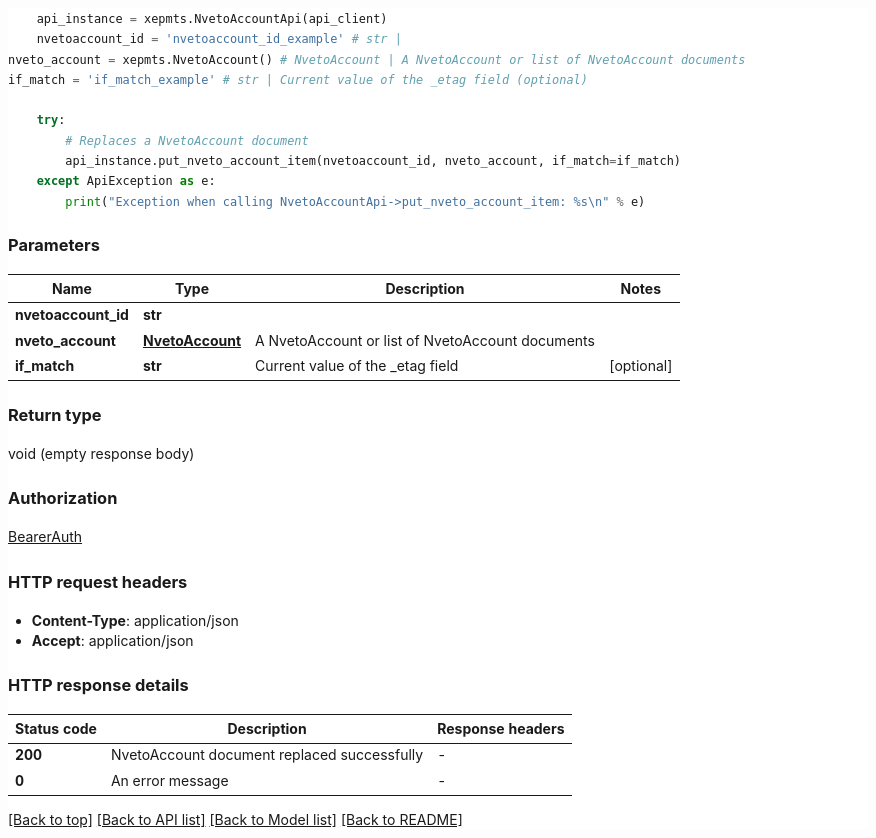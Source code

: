 ```python
    api_instance = xepmts.NvetoAccountApi(api_client)
    nvetoaccount_id = 'nvetoaccount_id_example' # str | 
nveto_account = xepmts.NvetoAccount() # NvetoAccount | A NvetoAccount or list of NvetoAccount documents
if_match = 'if_match_example' # str | Current value of the _etag field (optional)

    try:
        # Replaces a NvetoAccount document
        api_instance.put_nveto_account_item(nvetoaccount_id, nveto_account, if_match=if_match)
    except ApiException as e:
        print("Exception when calling NvetoAccountApi->put_nveto_account_item: %s\n" % e)
```

### Parameters

Name | Type | Description  | Notes
------------- | ------------- | ------------- | -------------
 **nvetoaccount_id** | **str**|  | 
 **nveto_account** | [**NvetoAccount**](NvetoAccount.md)| A NvetoAccount or list of NvetoAccount documents | 
 **if_match** | **str**| Current value of the _etag field | [optional] 

### Return type

void (empty response body)

### Authorization

[BearerAuth](../README.md#BearerAuth)

### HTTP request headers

 - **Content-Type**: application/json
 - **Accept**: application/json

### HTTP response details
| Status code | Description | Response headers |
|-------------|-------------|------------------|
**200** | NvetoAccount document replaced successfully |  -  |
**0** | An error message |  -  |

[[Back to top]](#) [[Back to API list]](../README.md#documentation-for-api-endpoints) [[Back to Model list]](../README.md#documentation-for-models) [[Back to README]](../README.md)

